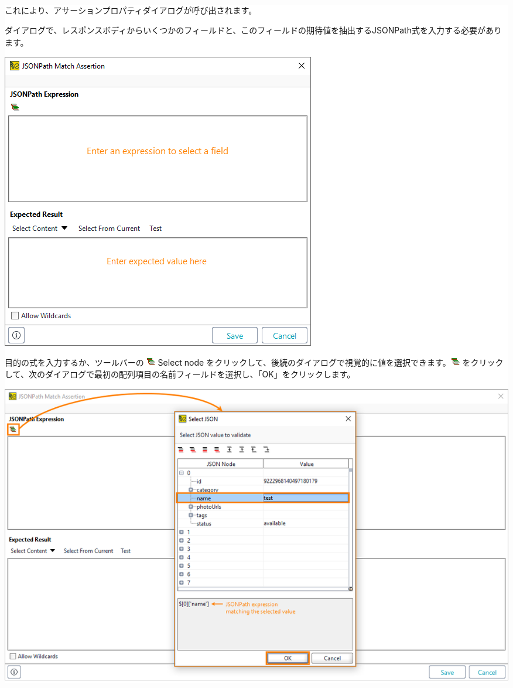 これにより、アサーションプロパティダイアログが呼び出されます。

ダイアログで、レスポンスボディからいくつかのフィールドと、このフィールドの期待値を抽出するJSONPath式を入力する必要があります。

![](images/ft_5-08.png)

目的の式を入力するか、ツールバーの ![](images/icon_select-xpath.png) Select node をクリックして、後続のダイアログで視覚的に値を選択できます。![](images/icon_select-xpath.png) をクリックして、次のダイアログで最初の配列項目の名前フィールドを選択し、「OK」をクリックします。

![](images/ft_5-09.png)
